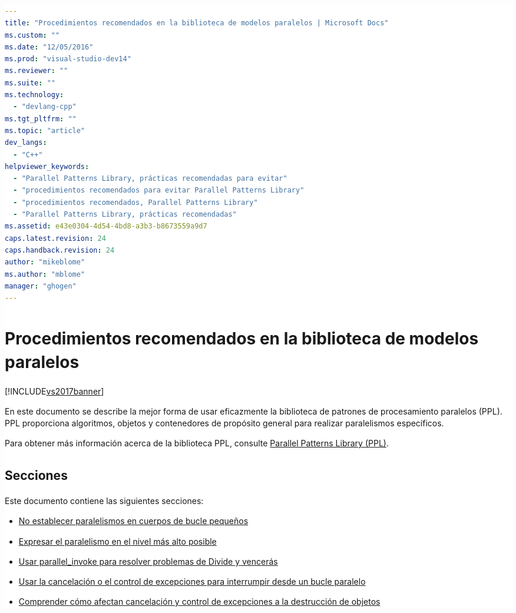 ```yaml
---
title: "Procedimientos recomendados en la biblioteca de modelos paralelos | Microsoft Docs"
ms.custom: ""
ms.date: "12/05/2016"
ms.prod: "visual-studio-dev14"
ms.reviewer: ""
ms.suite: ""
ms.technology: 
  - "devlang-cpp"
ms.tgt_pltfrm: ""
ms.topic: "article"
dev_langs: 
  - "C++"
helpviewer_keywords: 
  - "Parallel Patterns Library, prácticas recomendadas para evitar"
  - "procedimientos recomendados para evitar Parallel Patterns Library"
  - "procedimientos recomendados, Parallel Patterns Library"
  - "Parallel Patterns Library, prácticas recomendadas"
ms.assetid: e43e0304-4d54-4bd8-a3b3-b8673559a9d7
caps.latest.revision: 24
caps.handback.revision: 24
author: "mikeblome"
ms.author: "mblome"
manager: "ghogen"
---
```

# Procedimientos recomendados en la biblioteca de modelos paralelos
[!INCLUDE[vs2017banner](../../assembler/inline/includes/vs2017banner.md)]

En este documento se describe la mejor forma de usar eficazmente la biblioteca de patrones de procesamiento paralelos (PPL). PPL proporciona algoritmos, objetos y contenedores de propósito general para realizar paralelismos específicos.  
  
 Para obtener más información acerca de la biblioteca PPL, consulte [Parallel Patterns Library (PPL)](../../parallel/concrt/parallel-patterns-library-ppl.md).  
  
##  <a name="a-nametopa-sections"></a><a name="top"></a> Secciones  
 Este documento contiene las siguientes secciones:  
  
- [No establecer paralelismos en cuerpos de bucle pequeños](#small-loops)  
  
- [Expresar el paralelismo en el nivel más alto posible](#highest)  
  
- [Usar parallel_invoke para resolver problemas de Divide y vencerás](#divide-and-conquer)  
  
- [Usar la cancelación o el control de excepciones para interrumpir desde un bucle paralelo](#breaking-loops)  
  
- [Comprender cómo afectan cancelación y control de excepciones a la destrucción de objetos](#object-destruction)  
  